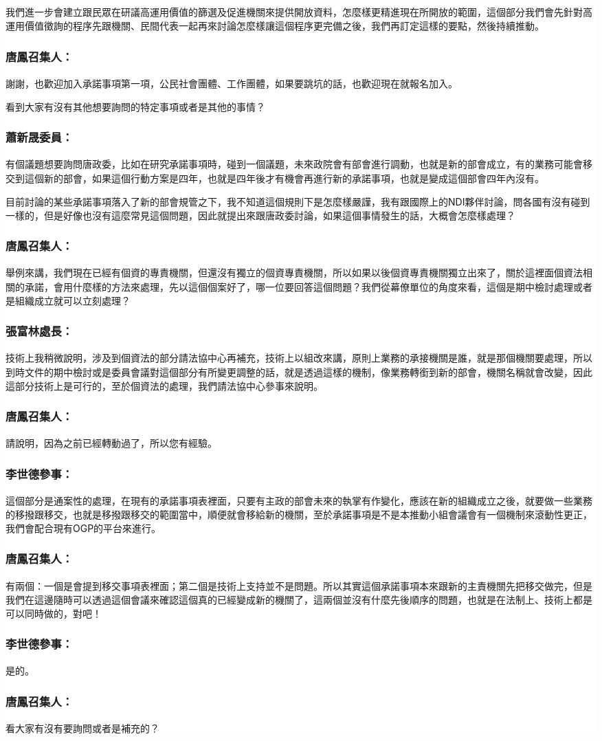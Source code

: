 我們進一步會建立跟民眾在研議高運用價值的篩選及促進機關來提供開放資料，怎麼樣更精進現在所開放的範圍，這個部分我們會先針對高運用價值徵詢的程序先跟機關、民間代表一起再來討論怎麼樣讓這個程序更完備之後，我們再訂定這樣的要點，然後持續推動。



### 唐鳳召集人：
謝謝，也歡迎加入承諾事項第一項，公民社會團體、工作團體，如果要跳坑的話，也歡迎現在就報名加入。

看到大家有沒有其他想要詢問的特定事項或者是其他的事情？



### 蕭新晟委員：
有個議題想要詢問唐政委，比如在研究承諾事項時，碰到一個議題，未來政院會有部會進行調動，也就是新的部會成立，有的業務可能會移交到這個新的部會，如果這個行動方案是四年，也就是四年後才有機會再進行新的承諾事項，也就是變成這個部會四年內沒有。

目前討論的某些承諾事項落入了新的部會規管之下，我不知道這個規則下是怎麼樣嚴謹，我有跟國際上的NDI夥伴討論，問各國有沒有碰到一樣的，但是好像也沒有這麼常見這個問題，因此就提出來跟唐政委討論，如果這個事情發生的話，大概會怎麼樣處理？



### 唐鳳召集人：
舉例來講，我們現在已經有個資的專責機關，但還沒有獨立的個資專責機關，所以如果以後個資專責機關獨立出來了，關於這裡面個資法相關的承諾，會用什麼樣的方法來處理，先以這個個案好了，哪一位要回答這個問題？我們從幕僚單位的角度來看，這個是期中檢討處理或者是組織成立就可以立刻處理？



### 張富林處長：
技術上我稍微說明，涉及到個資法的部分請法協中心再補充，技術上以組改來講，原則上業務的承接機關是誰，就是那個機關要處理，所以到時文件的期中檢討或是委員會議對這個部分有所變更調整的話，就是透過這樣的機制，像業務轉銜到新的部會，機關名稱就會改變，因此這部分技術上是可行的，至於個資法的處理，我們請法協中心參事來說明。



### 唐鳳召集人：
請說明，因為之前已經轉動過了，所以您有經驗。



### 李世德參事：
這個部分是通案性的處理，在現有的承諾事項表裡面，只要有主政的部會未來的執掌有作變化，應該在新的組織成立之後，就要做一些業務的移撥跟移交，也就是移撥跟移交的範圍當中，順便就會移給新的機關，至於承諾事項是不是本推動小組會議會有一個機制來滾動性更正，我們會配合現有OGP的平台來進行。



### 唐鳳召集人：
有兩個：一個是會提到移交事項表裡面；第二個是技術上支持並不是問題。所以其實這個承諾事項本來跟新的主責機關先把移交做完，但是我們在這邊隨時可以透過這個會議來確認這個真的已經變成新的機關了，這兩個並沒有什麼先後順序的問題，也就是在法制上、技術上都是可以同時做的，對吧！



### 李世德參事：
是的。



### 唐鳳召集人：
看大家有沒有要詢問或者是補充的？
